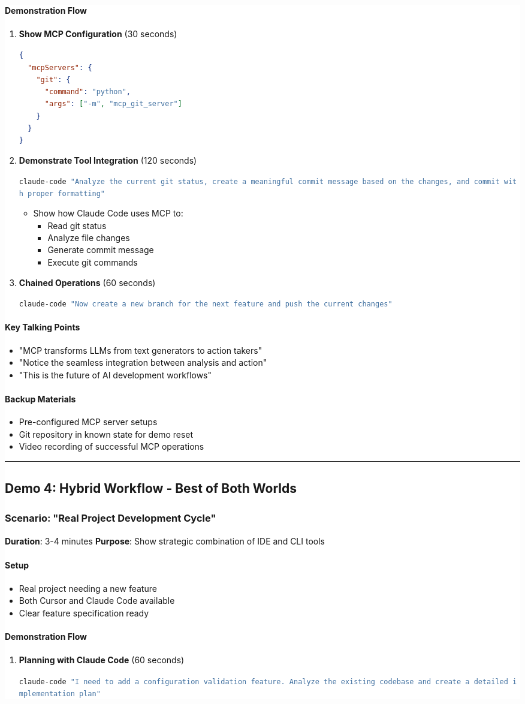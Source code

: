 #### Demonstration Flow
1. **Show MCP Configuration** (30 seconds)
   ```json
   {
     "mcpServers": {
       "git": {
         "command": "python",
         "args": ["-m", "mcp_git_server"]
       }
     }
   }
   ```

2. **Demonstrate Tool Integration** (120 seconds)
   ```bash
   claude-code "Analyze the current git status, create a meaningful commit message based on the changes, and commit with proper formatting"
   ```
   - Show how Claude Code uses MCP to:
     - Read git status
     - Analyze file changes
     - Generate commit message
     - Execute git commands

3. **Chained Operations** (60 seconds)
   ```bash
   claude-code "Now create a new branch for the next feature and push the current changes"
   ```

#### Key Talking Points
- "MCP transforms LLMs from text generators to action takers"
- "Notice the seamless integration between analysis and action"
- "This is the future of AI development workflows"

#### Backup Materials
- Pre-configured MCP server setups
- Git repository in known state for demo reset
- Video recording of successful MCP operations

---

## Demo 4: Hybrid Workflow - Best of Both Worlds

### Scenario: "Real Project Development Cycle"
**Duration**: 3-4 minutes
**Purpose**: Show strategic combination of IDE and CLI tools

#### Setup
- Real project needing a new feature
- Both Cursor and Claude Code available
- Clear feature specification ready

#### Demonstration Flow
1. **Planning with Claude Code** (60 seconds)
   ```bash
   claude-code "I need to add a configuration validation feature. Analyze the existing codebase and create a detailed implementation plan"
   ```
